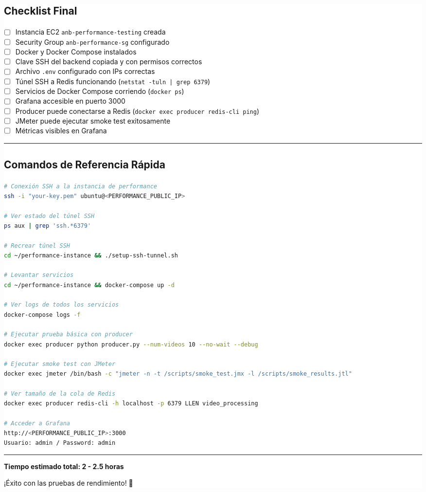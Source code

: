## Checklist Final

- [ ] Instancia EC2 `anb-performance-testing` creada
- [ ] Security Group `anb-performance-sg` configurado
- [ ] Docker y Docker Compose instalados
- [ ] Clave SSH del backend copiada y con permisos correctos
- [ ] Archivo `.env` configurado con IPs correctas
- [ ] Túnel SSH a Redis funcionando (`netstat -tuln | grep 6379`)
- [ ] Servicios de Docker Compose corriendo (`docker ps`)
- [ ] Grafana accesible en puerto 3000
- [ ] Producer puede conectarse a Redis (`docker exec producer redis-cli ping`)
- [ ] JMeter puede ejecutar smoke test exitosamente
- [ ] Métricas visibles en Grafana

---

## Comandos de Referencia Rápida

```bash
# Conexión SSH a la instancia de performance
ssh -i "your-key.pem" ubuntu@<PERFORMANCE_PUBLIC_IP>

# Ver estado del túnel SSH
ps aux | grep 'ssh.*6379'

# Recrear túnel SSH
cd ~/performance-instance && ./setup-ssh-tunnel.sh

# Levantar servicios
cd ~/performance-instance && docker-compose up -d

# Ver logs de todos los servicios
docker-compose logs -f

# Ejecutar prueba básica con producer
docker exec producer python producer.py --num-videos 10 --no-wait --debug

# Ejecutar smoke test con JMeter
docker exec jmeter /bin/bash -c "jmeter -n -t /scripts/smoke_test.jmx -l /scripts/smoke_results.jtl"

# Ver tamaño de la cola de Redis
docker exec producer redis-cli -h localhost -p 6379 LLEN video_processing

# Acceder a Grafana
http://<PERFORMANCE_PUBLIC_IP>:3000
Usuario: admin / Password: admin
```

---

**Tiempo estimado total: 2 - 2.5 horas**

¡Éxito con las pruebas de rendimiento! 🚀
